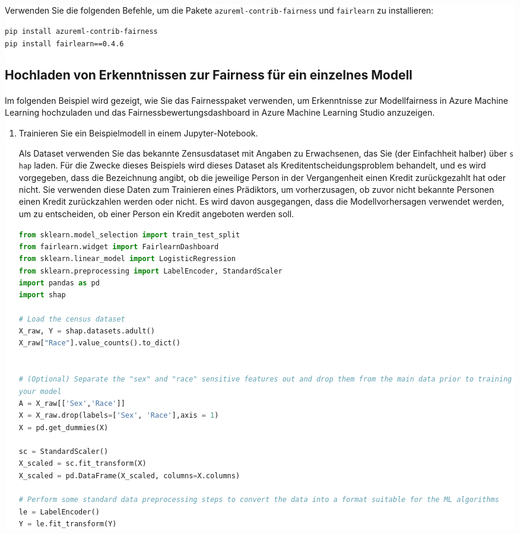 Verwenden Sie die folgenden Befehle, um die Pakete `azureml-contrib-fairness` und `fairlearn` zu installieren:
```bash
pip install azureml-contrib-fairness
pip install fairlearn==0.4.6
```



## <a name="upload-fairness-insights-for-a-single-model"></a>Hochladen von Erkenntnissen zur Fairness für ein einzelnes Modell

Im folgenden Beispiel wird gezeigt, wie Sie das Fairnesspaket verwenden, um Erkenntnisse zur Modellfairness in Azure Machine Learning hochzuladen und das Fairnessbewertungsdashboard in Azure Machine Learning Studio anzuzeigen.

1. Trainieren Sie ein Beispielmodell in einem Jupyter-Notebook. 

    Als Dataset verwenden Sie das bekannte Zensusdataset mit Angaben zu Erwachsenen, das Sie (der Einfachheit halber) über `shap` laden. Für die Zwecke dieses Beispiels wird dieses Dataset als Kreditentscheidungsproblem behandelt, und es wird vorgegeben, dass die Bezeichnung angibt, ob die jeweilige Person in der Vergangenheit einen Kredit zurückgezahlt hat oder nicht. Sie verwenden diese Daten zum Trainieren eines Prädiktors, um vorherzusagen, ob zuvor nicht bekannte Personen einen Kredit zurückzahlen werden oder nicht. Es wird davon ausgegangen, dass die Modellvorhersagen verwendet werden, um zu entscheiden, ob einer Person ein Kredit angeboten werden soll.

    ```python
    from sklearn.model_selection import train_test_split
    from fairlearn.widget import FairlearnDashboard
    from sklearn.linear_model import LogisticRegression
    from sklearn.preprocessing import LabelEncoder, StandardScaler
    import pandas as pd
    import shap

    # Load the census dataset
    X_raw, Y = shap.datasets.adult()
    X_raw["Race"].value_counts().to_dict()
    

    # (Optional) Separate the "sex" and "race" sensitive features out and drop them from the main data prior to training your model
    A = X_raw[['Sex','Race']]
    X = X_raw.drop(labels=['Sex', 'Race'],axis = 1)
    X = pd.get_dummies(X)
    
    sc = StandardScaler()
    X_scaled = sc.fit_transform(X)
    X_scaled = pd.DataFrame(X_scaled, columns=X.columns)

    # Perform some standard data preprocessing steps to convert the data into a format suitable for the ML algorithms
    le = LabelEncoder()
    Y = le.fit_transform(Y)
